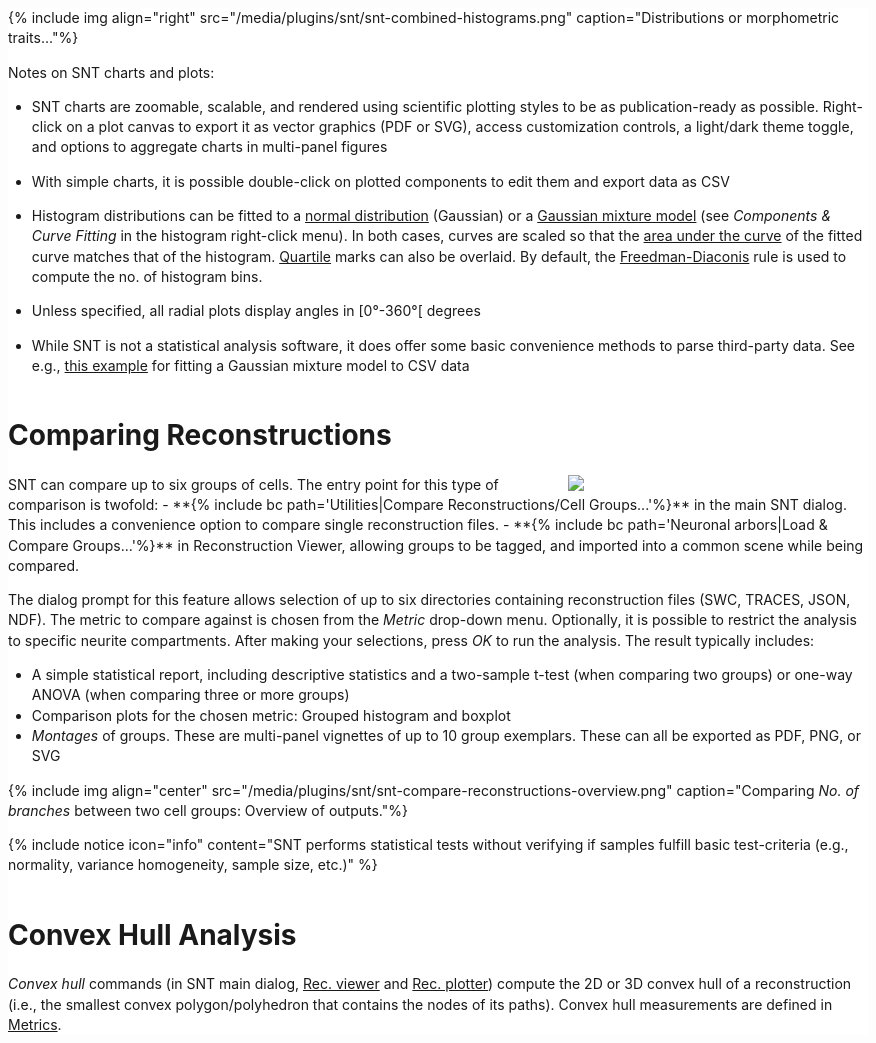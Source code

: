 {% include img align="right" src="/media/plugins/snt/snt-combined-histograms.png" caption="Distributions or morphometric traits..."%}

Notes on SNT charts and plots:

- SNT charts are zoomable, scalable, and rendered using scientific plotting styles to be as publication-ready as possible. Right-click on a plot canvas to export it as vector graphics (PDF or SVG), access customization controls, a light/dark theme toggle, and options to aggregate charts in multi-panel figures

- With simple charts, it is possible double-click on plotted components to edit them and export data as CSV

- Histogram distributions can be fitted to a [normal distribution](https://en.wikipedia.org/wiki/Normal_distribution) (Gaussian) or a [Gaussian mixture model](https://en.wikipedia.org/wiki/Mixture_model) (see _Components & Curve Fitting_ in the histogram right-click menu). In both cases, curves are scaled so that the [area under the curve](https://en.wikipedia.org/wiki/Integral) of the fitted curve matches that of the histogram. [Quartile](https://en.wikipedia.org/wiki/Quartile) marks can also be overlaid. By default, the [Freedman-Diaconis](https://en.wikipedia.org/wiki/Freedman%E2%80%93Diaconis_rule) rule is used to compute the no. of histogram bins.

- Unless specified, all radial plots display angles in [0°-360°[ degrees

- While SNT is not a statistical analysis software, it does offer some basic convenience methods to parse third-party data. See e.g., [this example](./scripting#analysis-of-external-data) for fitting a Gaussian mixture model to CSV data

# Comparing Reconstructions

<img align="right" width="300px" src="/media/plugins/snt/snt-compare-groups-prompt.png" title=" " />
SNT can compare up to six groups of cells. The entry point for this type of comparison is twofold:
- **{% include bc path='Utilities|Compare Reconstructions/Cell Groups...'%}** in the main SNT dialog. This includes a convenience option to compare single reconstruction files.
- **{% include bc path='Neuronal arbors|Load & Compare Groups...'%}** in Reconstruction Viewer, allowing groups to be tagged, and imported into a common scene while being compared.

The dialog  prompt for this feature allows selection of up to six directories containing reconstruction files (SWC, TRACES, JSON, NDF). The metric to compare against is chosen from the *Metric* drop-down menu. Optionally, it is possible to  restrict the analysis to specific neurite compartments. After making your selections, press *OK* to run the analysis. The result typically includes:

- A simple statistical report, including descriptive statistics and a two-sample t-test (when comparing two groups) or one-way ANOVA (when comparing three or more groups)
- Comparison plots for the chosen metric: Grouped histogram and boxplot
- _Montages_ of groups. These are multi-panel vignettes of up to 10 group exemplars. These can all be exported as PDF, PNG, or SVG

{% include img align="center" src="/media/plugins/snt/snt-compare-reconstructions-overview.png" caption="Comparing _No. of branches_ between two cell groups: Overview of outputs."%}

{% include notice icon="info" content="SNT performs statistical tests without verifying if samples fulfill basic test-criteria (e.g., normality, variance homogeneity, sample size, etc.)" %}


# Convex Hull Analysis
_Convex hull_ commands (in SNT  main dialog, [Rec. viewer](/plugins/snt/reconstruction-viewer) and [Rec. plotter](/plugins/snt/manual#plotter)) compute the 2D or 3D convex hull of a reconstruction (i.e., the smallest convex polygon/polyhedron that contains the nodes of its paths). Convex hull measurements are defined in [Metrics](/plugins/snt/metrics#convex-hull-boundary-size).

